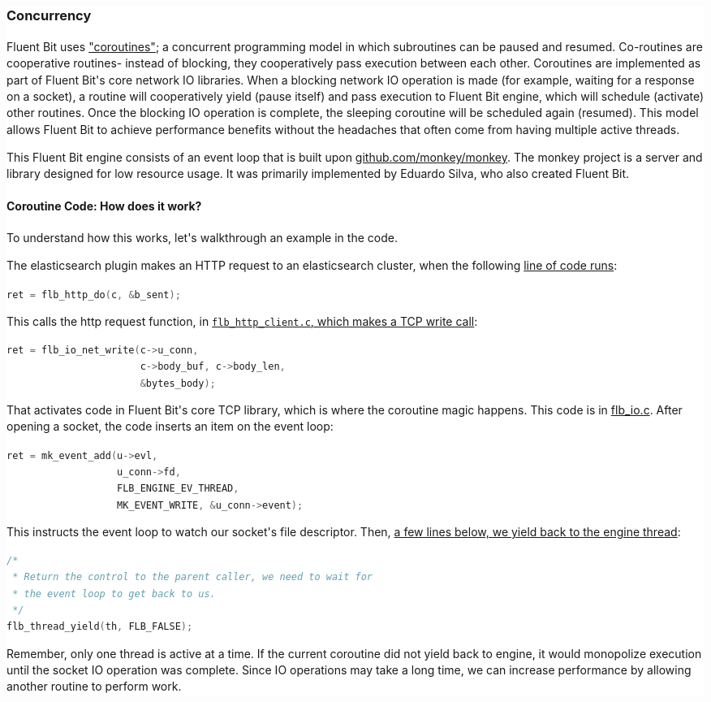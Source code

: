 ### Concurrency

Fluent Bit uses ["coroutines"](https://en.wikipedia.org/wiki/Coroutine); a concurrent programming model in which subroutines can be paused and resumed. Co-routines are cooperative routines- instead of blocking, they cooperatively pass execution between each other. Coroutines are implemented as part of Fluent Bit's core network IO libraries. When a blocking network IO operation is made (for example, waiting for a response on a socket), a routine will cooperatively yield (pause itself) and pass execution to Fluent Bit engine, which will schedule (activate) other routines. Once the blocking IO operation is complete, the sleeping coroutine will be scheduled again (resumed). This model allows Fluent Bit to achieve performance benefits without the headaches that often come from having multiple active threads.

This Fluent Bit engine consists of an event loop that is built upon [github.com/monkey/monkey](https://github.com/monkey/monkey). The monkey project is a server and library designed for low resource usage. It was primarily implemented by Eduardo Silva, who also created Fluent Bit.

#### Coroutine Code: How does it work?

To understand how this works, let's walkthrough an example in the code.

The elasticsearch plugin makes an HTTP request to an elasticsearch cluster, when the following [line of code runs](https://github.com/fluent/fluent-bit/blob/1.3/plugins/out_es/es.c#L581):
```c
ret = flb_http_do(c, &b_sent);
```

This calls the http request function, in [`flb_http_client.c`, which makes a TCP write call](https://github.com/fluent/fluent-bit/blob/1.3/src/flb_http_client.c#L840):
```c
ret = flb_io_net_write(c->u_conn,
                       c->body_buf, c->body_len,
                       &bytes_body);
```

That activates code in Fluent Bit's core TCP library, which is where the coroutine magic happens. This code is in [flb_io.c](https://github.com/fluent/fluent-bit/blob/1.3/src/flb_io.c#L241). After opening a socket, the code inserts an item on the event loop:
```c
ret = mk_event_add(u->evl,
                   u_conn->fd,
                   FLB_ENGINE_EV_THREAD,
                   MK_EVENT_WRITE, &u_conn->event);
```

This instructs the event loop to watch our socket's file descriptor. Then, [a few lines below, we yield back to the engine thread](https://github.com/fluent/fluent-bit/blob/1.3/src/flb_io.c#L304):
```c
/*
 * Return the control to the parent caller, we need to wait for
 * the event loop to get back to us.
 */
flb_thread_yield(th, FLB_FALSE);
```

Remember, only one thread is active at a time. If the current coroutine did not yield back to engine, it would monopolize execution until the socket IO operation was complete. Since IO operations may take a long time, we can increase performance by allowing another routine to perform work.
